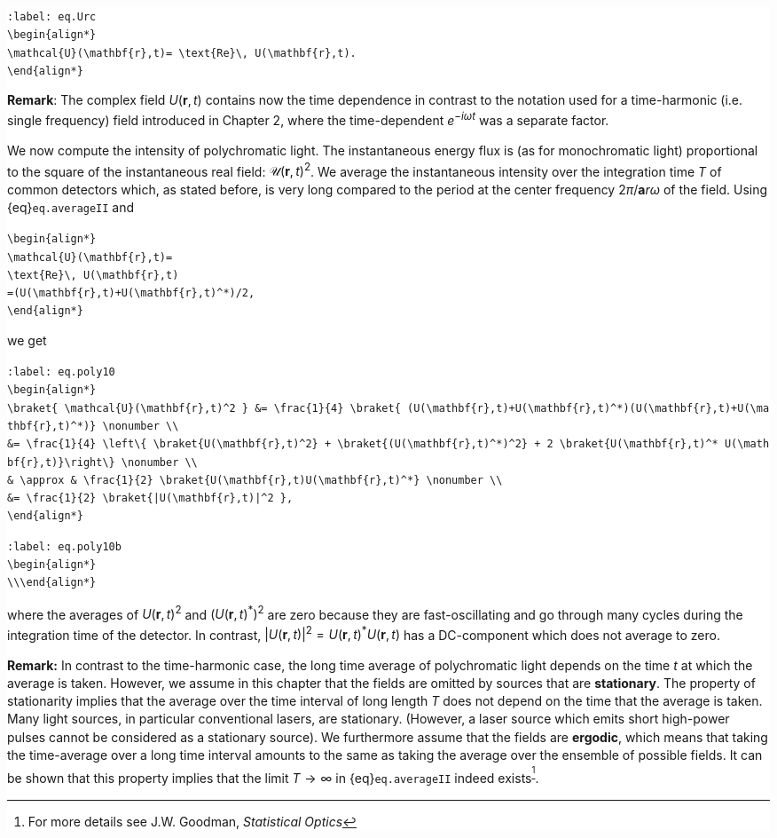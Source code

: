 ```{math}
:label: eq.Urc
\begin{align*}
\mathcal{U}(\mathbf{r},t)= \text{Re}\, U(\mathbf{r},t).
\end{align*}
```
**Remark**: The complex field $U(\mathbf{r},t)$ contains now the time dependence in contrast to the notation used for a time-harmonic (i.e. single frequency) field introduced in Chapter 2, where the time-dependent $e^{-i\omega t}$ was a separate factor.



We now compute the intensity of polychromatic light.
The instantaneous energy flux is (as for monochromatic light) proportional to the square of the instantaneous real field:
$\mathcal{U}(\mathbf{r},t)^2$. We average the instantaneous intensity over the integration time $T$ of common detectors which, as stated before, is very long compared to the period at the center frequency $2\pi/\mathbf{a}r{\omega}$ of the field. Using  {eq}`eq.averageII` and

```{math}
\begin{align*}
\mathcal{U}(\mathbf{r},t)=
\text{Re}\, U(\mathbf{r},t)
=(U(\mathbf{r},t)+U(\mathbf{r},t)^*)/2,
\end{align*}
```
we get

```{math}
:label: eq.poly10
\begin{align*}
\braket{ \mathcal{U}(\mathbf{r},t)^2 } &= \frac{1}{4} \braket{ (U(\mathbf{r},t)+U(\mathbf{r},t)^*)(U(\mathbf{r},t)+U(\mathbf{r},t)^*)} \nonumber \\
&= \frac{1}{4} \left\{ \braket{U(\mathbf{r},t)^2} + \braket{(U(\mathbf{r},t)^*)^2} + 2 \braket{U(\mathbf{r},t)^* U(\mathbf{r},t)}\right\} \nonumber \\
& \approx & \frac{1}{2} \braket{U(\mathbf{r},t)U(\mathbf{r},t)^*} \nonumber \\
&= \frac{1}{2} \braket{|U(\mathbf{r},t)|^2 },
\end{align*}
```
```{math}
:label: eq.poly10b
\begin{align*}
\\\end{align*}
```
where the averages of $U(\mathbf{r},t)^2$ and $(U(\mathbf{r},t)^*)^2$ are zero because they are fast-oscillating and go through many cycles during the integration time of the detector.
In contrast, $|U(\mathbf{r},t)|^2=U(\mathbf{r},t)^*U(\mathbf{r},t)$ has a DC-component which does not average to zero.




**Remark:** In contrast to the time-harmonic case, the long time average of polychromatic light depends on the time $t$ at which the average is taken. However, we assume in this chapter that the fields are omitted by sources that are **stationary**. The property of stationarity implies that the average over the time interval of long length $T$ does not depend on the time that the average is taken. Many light sources, in particular conventional lasers, are stationary. (However, a laser source which emits short high-power pulses cannot be considered as a stationary source).
We furthermore assume that the fields are **ergodic**, which means that taking the time-average over a long time interval amounts to the same as taking the average over the ensemble of possible fields. It can be shown that this property implies that the limit $T\rightarrow \infty$ in {eq}`eq.averageII` indeed exists<sup>[^2]</sup>.


[^1]: See [Veritasium - The original double-slit experiment, starting at 2:15](https://www.youtube.com/watch?v=Iuv6hY6zsd0) - Demonstration of an interference pattern obtained with sunlight. 
[^2]: For more details see J.W. Goodman, *Statistical Optics*
[^3]: [MIT OCW - Fringe Contrast - Path Difference](https://ocw.mit.edu/resources/res-6-006-video-demonstrations-in-lasers-and-optics-spring-2008/demonstrations-in-physical-optics/fringe-contrast-2014-path-difference/): Demonstration of how fringe contrast varies with propagation distance
[^4]: [MIT OCW - Coherence Length and Source Spectrum](https://ocw.mit.edu/resources/res-6-006-video-demonstrations-in-lasers-and-optics-spring-2008/demonstrations-in-physical-optics/coherence-length-and-source-spectrum/): Demonstration of how the coherence length depends on the spectrum of the laser light.
[^5]: [KhanAcademy - Young's Double slit part 1](https://www.khanacademy.org/science/physics/light-waves/interference-of-light-waves/v/youngs-double-split-part-1)